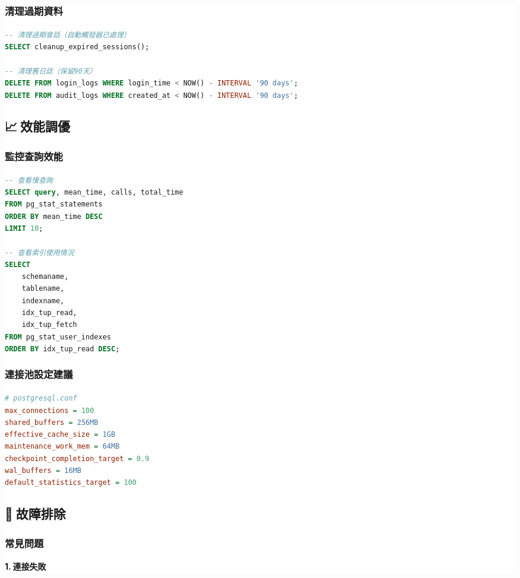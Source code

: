 ### 清理過期資料

```sql
-- 清理過期會話（自動觸發器已處理）
SELECT cleanup_expired_sessions();

-- 清理舊日誌（保留90天）
DELETE FROM login_logs WHERE login_time < NOW() - INTERVAL '90 days';
DELETE FROM audit_logs WHERE created_at < NOW() - INTERVAL '90 days';
```

## 📈 效能調優

### 監控查詢效能

```sql
-- 查看慢查詢
SELECT query, mean_time, calls, total_time
FROM pg_stat_statements
ORDER BY mean_time DESC
LIMIT 10;

-- 查看索引使用情況
SELECT
    schemaname,
    tablename,
    indexname,
    idx_tup_read,
    idx_tup_fetch
FROM pg_stat_user_indexes
ORDER BY idx_tup_read DESC;
```

### 連接池設定建議

```ini
# postgresql.conf
max_connections = 100
shared_buffers = 256MB
effective_cache_size = 1GB
maintenance_work_mem = 64MB
checkpoint_completion_target = 0.9
wal_buffers = 16MB
default_statistics_target = 100
```

## 🚨 故障排除

### 常見問題

**1. 連接失敗**
